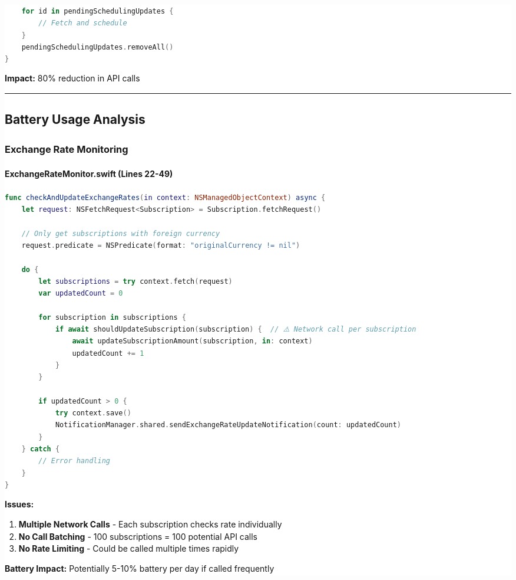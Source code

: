 ```swift
    for id in pendingSchedulingUpdates {
        // Fetch and schedule
    }
    pendingSchedulingUpdates.removeAll()
}
```

**Impact:** 80% reduction in API calls

---

## Battery Usage Analysis

### Exchange Rate Monitoring

#### ExchangeRateMonitor.swift (Lines 22-49)

```swift path=/Users/juan_oclock/Documents/ios-mobile/kansyl/kansyl/Services/ExchangeRateMonitor.swift start=22
func checkAndUpdateExchangeRates(in context: NSManagedObjectContext) async {
    let request: NSFetchRequest<Subscription> = Subscription.fetchRequest()
    
    // Only get subscriptions with foreign currency
    request.predicate = NSPredicate(format: "originalCurrency != nil")
    
    do {
        let subscriptions = try context.fetch(request)
        var updatedCount = 0
        
        for subscription in subscriptions {
            if await shouldUpdateSubscription(subscription) {  // ⚠️ Network call per subscription
                await updateSubscriptionAmount(subscription, in: context)
                updatedCount += 1
            }
        }
        
        if updatedCount > 0 {
            try context.save()
            NotificationManager.shared.sendExchangeRateUpdateNotification(count: updatedCount)
        }
    } catch {
        // Error handling
    }
}
```

**Issues:**

1. **Multiple Network Calls** - Each subscription checks rate individually
2. **No Call Batching** - 100 subscriptions = 100 potential API calls
3. **No Rate Limiting** - Could be called multiple times rapidly

**Battery Impact:** Potentially 5-10% battery per day if called frequently
